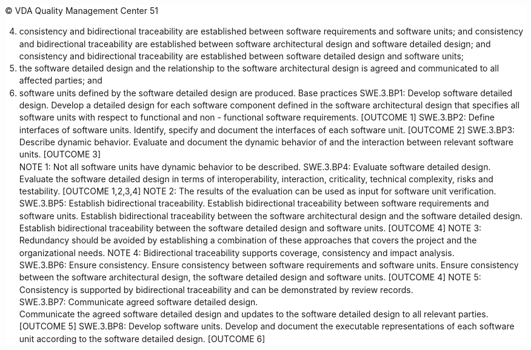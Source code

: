   
 
 
 
© VDA Quality Management Center 51 
 
 
4) consistency and bidirectional traceability are established between 
software requirements and software units; and consistency and 
bidirectional traceability are established between software 
architectural design and software detailed design; and consistency 
and bidirectional traceability are established between software 
detailed design and software units;  
5) the software detailed design and the relationship to the software 
architectural design is agreed and communicated to all affected 
parties; and 
6) software units defined by the software detailed design are produced. 
Base practices SWE.3.BP1: Develop software detailed design.  Develop a detailed 
design for each software component defined in the software architectural 
design that specifies all software units with respect to functional and non -
functional software requirements. [OUTCOME 1] 
SWE.3.BP2: Define interfaces of software units. Identify, specify and 
document the interfaces of each software unit. [OUTCOME 2] 
SWE.3.BP3: Describe dynamic behavior.  Evaluate and document the 
dynamic behavior of and the interaction between relevant software units. 
[OUTCOME 3]  
NOTE 1: Not all software units have dynamic behavior to be described. 
SWE.3.BP4: Evaluate software detailed design.  Evaluate the software 
detailed design in terms of interoperability, interaction, criticality, technical 
complexity, risks and testability. [OUTCOME 1,2,3,4] 
NOTE 2: The results of the evaluation can be used as input for software unit 
verification. 
SWE.3.BP5: Establish bidirectional traceability.  Establish bidirectional 
traceability between software requirements and software units. Establish 
bidirectional traceability between the software architectural design and the 
software detailed design. Establish bidirectional traceability between the 
software detailed design and software units. [OUTCOME 4] 
NOTE 3: Redundancy should be avoided by establishing a combination of 
these approaches that covers the project and the organizational needs. 
NOTE 4: Bidirectional traceability supports coverage, consistency and impact 
analysis.  
SWE.3.BP6: Ensure consistency. Ensure consistency between software 
requirements and software units. Ensure consistency between the software 
architectural design, the software detailed design and software units. 
[OUTCOME 4] 
NOTE 5: Consistency is supported by bidirectional traceability and can be 
demonstrated by review records.  
SWE.3.BP7: Communicate agreed software detailed design.  
Communicate the agreed software detailed design and updates to the 
software detailed design to all relevant parties. [OUTCOME 5] 
SWE.3.BP8: Develop software units.  Develop and document the 
executable representations of each software unit according to the software 
detailed design. [OUTCOME 6] 
